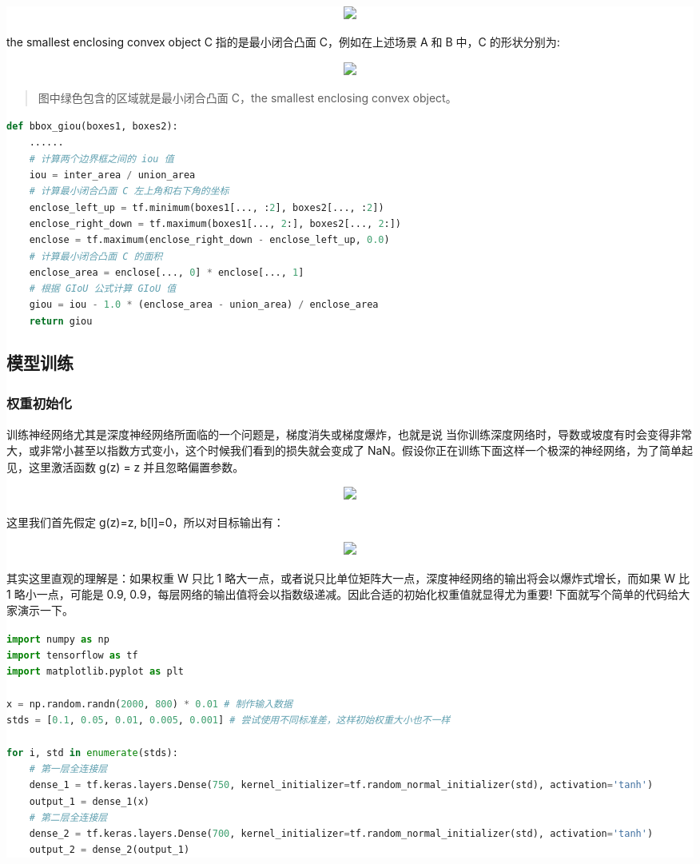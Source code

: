 <p align="center">
    <img width="50%" src="https://gitee.com/yunyang1994/BlogSource/raw/master/hexo/source/images/YOLOv3/giou_algorithm.png">
</p>

the smallest enclosing convex object C 指的是最小闭合凸面 C，例如在上述场景 A 和 B 中，C 的形状分别为:

<p align="center">
    <img width="50%" src="https://gitee.com/yunyang1994/BlogSource/raw/master/hexo/source/images/YOLOv3/new_AB.png">
</p>

> 图中绿色包含的区域就是最小闭合凸面 C，the smallest enclosing convex object。

```python
def bbox_giou(boxes1, boxes2):
	......
    # 计算两个边界框之间的 iou 值
    iou = inter_area / union_area
    # 计算最小闭合凸面 C 左上角和右下角的坐标
    enclose_left_up = tf.minimum(boxes1[..., :2], boxes2[..., :2])
    enclose_right_down = tf.maximum(boxes1[..., 2:], boxes2[..., 2:])
    enclose = tf.maximum(enclose_right_down - enclose_left_up, 0.0)
    # 计算最小闭合凸面 C 的面积
    enclose_area = enclose[..., 0] * enclose[..., 1]
    # 根据 GIoU 公式计算 GIoU 值
    giou = iou - 1.0 * (enclose_area - union_area) / enclose_area
    return giou
```

## 模型训练

### 权重初始化

训练神经网络尤其是深度神经网络所面临的一个问题是，梯度消失或梯度爆炸，也就是说 当你训练深度网络时，导数或坡度有时会变得非常大，或非常小甚至以指数方式变小，这个时候我们看到的损失就会变成了 NaN。假设你正在训练下面这样一个极深的神经网络，为了简单起见，这里激活函数 g(z) = z 并且忽略偏置参数。

<p align="center">
    <img width="50%" src="https://gitee.com/yunyang1994/BlogSource/raw/master/hexo/source/images/YOLOv3/x1x2.png">
</p>

这里我们首先假定 g(z)=z, b[l]=0，所以对目标输出有：

<p align="center">
    <img width="35%" src="https://gitee.com/yunyang1994/BlogSource/raw/master/hexo/source/images/YOLOv3/MommyTalk1600746076683.jpg">
</p>

其实这里直观的理解是：如果权重 W 只比 1 略大一点，或者说只比单位矩阵大一点，深度神经网络的输出将会以爆炸式增长，而如果 W 比 1 略小一点，可能是 0.9, 0.9，每层网络的输出值将会以指数级递减。因此合适的初始化权重值就显得尤为重要! 下面就写个简单的代码给大家演示一下。

```python
import numpy as np
import tensorflow as tf
import matplotlib.pyplot as plt

x = np.random.randn(2000, 800) * 0.01 # 制作输入数据
stds = [0.1, 0.05, 0.01, 0.005, 0.001] # 尝试使用不同标准差，这样初始权重大小也不一样

for i, std in enumerate(stds):
    # 第一层全连接层
    dense_1 = tf.keras.layers.Dense(750, kernel_initializer=tf.random_normal_initializer(std), activation='tanh')
    output_1 = dense_1(x)
    # 第二层全连接层
    dense_2 = tf.keras.layers.Dense(700, kernel_initializer=tf.random_normal_initializer(std), activation='tanh')
    output_2 = dense_2(output_1)
```
